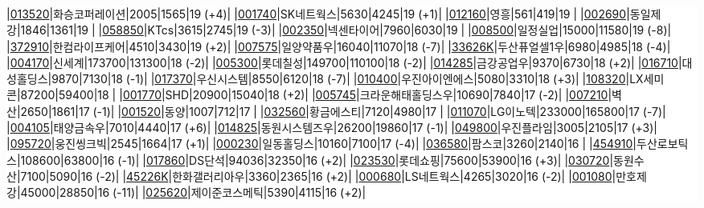 |[013520](https://finance.daum.net/quotes/A013520)|화승코퍼레이션|2005|1565|19 (+4)|
|[001740](https://finance.daum.net/quotes/A001740)|SK네트웍스|5630|4245|19 (+1)|
|[012160](https://finance.daum.net/quotes/A012160)|영흥|561|419|19 |
|[002690](https://finance.daum.net/quotes/A002690)|동일제강|1846|1361|19 |
|[058850](https://finance.daum.net/quotes/A058850)|KTcs|3615|2745|19 (-3)|
|[002350](https://finance.daum.net/quotes/A002350)|넥센타이어|7960|6030|19 |
|[008500](https://finance.daum.net/quotes/A008500)|일정실업|15000|11580|19 (-8)|
|[372910](https://finance.daum.net/quotes/A372910)|한컴라이프케어|4510|3430|19 (+2)|
|[007575](https://finance.daum.net/quotes/A007575)|일양약품우|16040|11070|18 (-7)|
|[33626K](https://finance.daum.net/quotes/A33626K)|두산퓨얼셀1우|6980|4985|18 (-4)|
|[004170](https://finance.daum.net/quotes/A004170)|신세계|173700|131300|18 (-2)|
|[005300](https://finance.daum.net/quotes/A005300)|롯데칠성|149700|110100|18 (-2)|
|[014285](https://finance.daum.net/quotes/A014285)|금강공업우|9370|6730|18 (+2)|
|[016710](https://finance.daum.net/quotes/A016710)|대성홀딩스|9870|7130|18 (-1)|
|[017370](https://finance.daum.net/quotes/A017370)|우신시스템|8550|6120|18 (-7)|
|[010400](https://finance.daum.net/quotes/A010400)|우진아이엔에스|5080|3310|18 (+3)|
|[108320](https://finance.daum.net/quotes/A108320)|LX세미콘|87200|59400|18 |
|[001770](https://finance.daum.net/quotes/A001770)|SHD|20900|15040|18 (+2)|
|[005745](https://finance.daum.net/quotes/A005745)|크라운해태홀딩스우|10690|7840|17 (-2)|
|[007210](https://finance.daum.net/quotes/A007210)|벽산|2650|1861|17 (-1)|
|[001520](https://finance.daum.net/quotes/A001520)|동양|1007|712|17 |
|[032560](https://finance.daum.net/quotes/A032560)|황금에스티|7120|4980|17 |
|[011070](https://finance.daum.net/quotes/A011070)|LG이노텍|233000|165800|17 (-7)|
|[004105](https://finance.daum.net/quotes/A004105)|태양금속우|7010|4440|17 (+6)|
|[014825](https://finance.daum.net/quotes/A014825)|동원시스템즈우|26200|19860|17 (-1)|
|[049800](https://finance.daum.net/quotes/A049800)|우진플라임|3005|2105|17 (+3)|
|[095720](https://finance.daum.net/quotes/A095720)|웅진씽크빅|2545|1664|17 (+1)|
|[000230](https://finance.daum.net/quotes/A000230)|일동홀딩스|10160|7100|17 (-4)|
|[036580](https://finance.daum.net/quotes/A036580)|팜스코|3260|2140|16 |
|[454910](https://finance.daum.net/quotes/A454910)|두산로보틱스|108600|63800|16 (-1)|
|[017860](https://finance.daum.net/quotes/A017860)|DS단석|94036|32350|16 (+2)|
|[023530](https://finance.daum.net/quotes/A023530)|롯데쇼핑|75600|53900|16 (+3)|
|[030720](https://finance.daum.net/quotes/A030720)|동원수산|7100|5090|16 (-2)|
|[45226K](https://finance.daum.net/quotes/A45226K)|한화갤러리아우|3360|2365|16 (+2)|
|[000680](https://finance.daum.net/quotes/A000680)|LS네트웍스|4265|3020|16 (-2)|
|[001080](https://finance.daum.net/quotes/A001080)|만호제강|45000|28850|16 (-11)|
|[025620](https://finance.daum.net/quotes/A025620)|제이준코스메틱|5390|4115|16 (+2)|